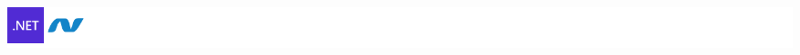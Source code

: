   <img src="https://github.com/jamshid-net/jamshid-net/blob/main/Backend%20Icons/Microsoft_.NET.svg" width="40" height="40"> 
  <img src="https://github.com/jamshid-net/jamshid-net/blob/main/Backend%20Icons/dot-net-plain.svg" width="40" height="40"> 